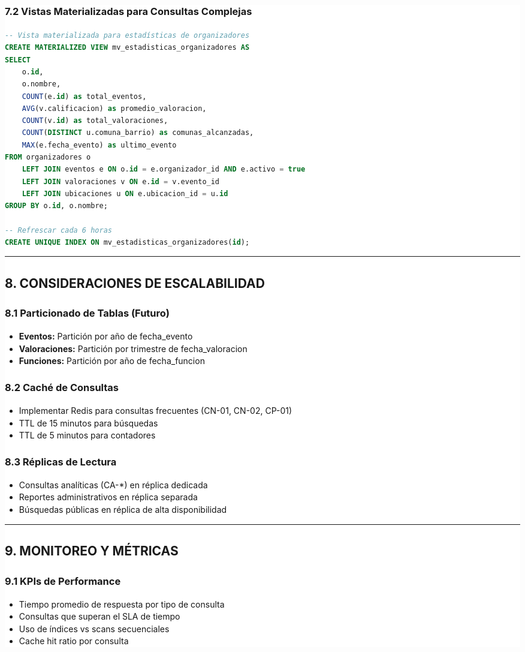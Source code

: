 ### 7.2 Vistas Materializadas para Consultas Complejas

```sql
-- Vista materializada para estadísticas de organizadores
CREATE MATERIALIZED VIEW mv_estadisticas_organizadores AS
SELECT 
    o.id,
    o.nombre,
    COUNT(e.id) as total_eventos,
    AVG(v.calificacion) as promedio_valoracion,
    COUNT(v.id) as total_valoraciones,
    COUNT(DISTINCT u.comuna_barrio) as comunas_alcanzadas,
    MAX(e.fecha_evento) as ultimo_evento
FROM organizadores o
    LEFT JOIN eventos e ON o.id = e.organizador_id AND e.activo = true
    LEFT JOIN valoraciones v ON e.id = v.evento_id
    LEFT JOIN ubicaciones u ON e.ubicacion_id = u.id
GROUP BY o.id, o.nombre;

-- Refrescar cada 6 horas
CREATE UNIQUE INDEX ON mv_estadisticas_organizadores(id);
```

---

## 8. CONSIDERACIONES DE ESCALABILIDAD

### 8.1 Particionado de Tablas (Futuro)
- **Eventos:** Partición por año de fecha_evento
- **Valoraciones:** Partición por trimestre de fecha_valoracion
- **Funciones:** Partición por año de fecha_funcion

### 8.2 Caché de Consultas
- Implementar Redis para consultas frecuentes (CN-01, CN-02, CP-01)
- TTL de 15 minutos para búsquedas
- TTL de 5 minutos para contadores

### 8.3 Réplicas de Lectura
- Consultas analíticas (CA-*) en réplica dedicada
- Reportes administrativos en réplica separada
- Búsquedas públicas en réplica de alta disponibilidad

---

## 9. MONITOREO Y MÉTRICAS

### 9.1 KPIs de Performance
- Tiempo promedio de respuesta por tipo de consulta
- Consultas que superan el SLA de tiempo
- Uso de índices vs scans secuenciales
- Cache hit ratio por consulta

